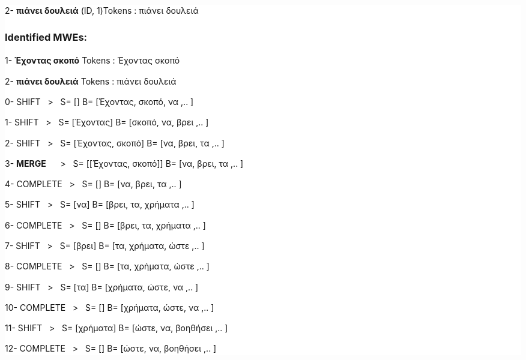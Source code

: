 
2- **πιάνει δουλειά** (ID, 1)Tokens : 
πιάνει
δουλειά


### Identified MWEs: 
1- **Έχοντας σκοπό** Tokens : 
Έχοντας
σκοπό


2- **πιάνει δουλειά** Tokens : 
πιάνει
δουλειά





0- SHIFT&nbsp;&nbsp;&nbsp;>&nbsp;&nbsp;&nbsp;S= []   B= [Έχοντας, σκοπό, να ,.. ]



1- SHIFT&nbsp;&nbsp;&nbsp;>&nbsp;&nbsp;&nbsp;S= [Έχοντας]   B= [σκοπό, να, βρει ,.. ]



2- SHIFT&nbsp;&nbsp;&nbsp;>&nbsp;&nbsp;&nbsp;S= [Έχοντας, σκοπό]   B= [να, βρει, τα ,.. ]



3- **MERGE**&nbsp;&nbsp;&nbsp;&nbsp;&nbsp;&nbsp;>&nbsp;&nbsp;&nbsp;S= [[Έχοντας, σκοπό]]   B= [να, βρει, τα ,.. ]



4- COMPLETE&nbsp;&nbsp;&nbsp;>&nbsp;&nbsp;&nbsp;S= []   B= [να, βρει, τα ,.. ]



5- SHIFT&nbsp;&nbsp;&nbsp;>&nbsp;&nbsp;&nbsp;S= [να]   B= [βρει, τα, χρήματα ,.. ]



6- COMPLETE&nbsp;&nbsp;&nbsp;>&nbsp;&nbsp;&nbsp;S= []   B= [βρει, τα, χρήματα ,.. ]



7- SHIFT&nbsp;&nbsp;&nbsp;>&nbsp;&nbsp;&nbsp;S= [βρει]   B= [τα, χρήματα, ώστε ,.. ]



8- COMPLETE&nbsp;&nbsp;&nbsp;>&nbsp;&nbsp;&nbsp;S= []   B= [τα, χρήματα, ώστε ,.. ]



9- SHIFT&nbsp;&nbsp;&nbsp;>&nbsp;&nbsp;&nbsp;S= [τα]   B= [χρήματα, ώστε, να ,.. ]



10- COMPLETE&nbsp;&nbsp;&nbsp;>&nbsp;&nbsp;&nbsp;S= []   B= [χρήματα, ώστε, να ,.. ]



11- SHIFT&nbsp;&nbsp;&nbsp;>&nbsp;&nbsp;&nbsp;S= [χρήματα]   B= [ώστε, να, βοηθήσει ,.. ]



12- COMPLETE&nbsp;&nbsp;&nbsp;>&nbsp;&nbsp;&nbsp;S= []   B= [ώστε, να, βοηθήσει ,.. ]


